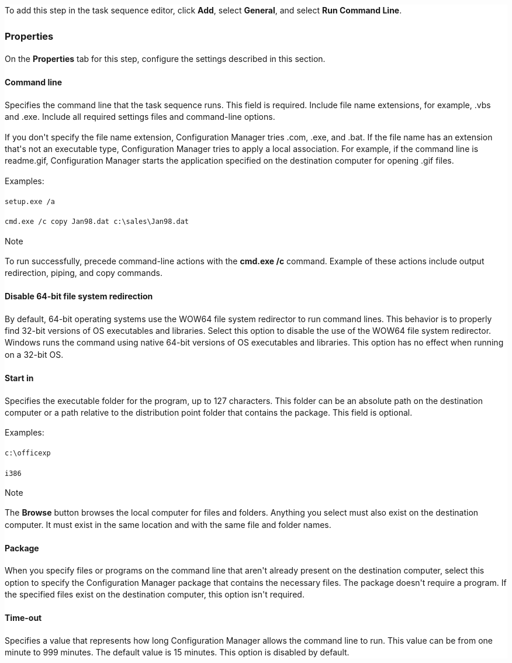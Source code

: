 
 To add this step in the task sequence editor, click **Add**, select **General**, and select **Run Command Line**. 


### Properties  

 On the **Properties** tab for this step, configure the settings described in this section.  

#### Command line
 Specifies the command line that the task sequence runs. This field is required. Include file name extensions, for example, .vbs and .exe. Include all required settings files and command-line options.  

 If you don't specify the file name extension, Configuration Manager tries .com, .exe, and .bat. If the file name has an extension that's not an executable type, Configuration Manager tries to apply a local association. For example, if the command line is readme.gif, Configuration Manager starts the application specified on the destination computer for opening .gif files.  

 Examples:  

 `setup.exe /a`  

 `cmd.exe /c copy Jan98.dat c:\sales\Jan98.dat`  

 > [!NOTE]  
 >  To run successfully, precede command-line actions with the **cmd.exe /c** command. Example of these actions include output redirection, piping, and copy commands.  

#### Disable 64-bit file system redirection
 By default, 64-bit operating systems use the WOW64 file system redirector to run command lines. This behavior is to properly find 32-bit versions of OS executables and libraries. Select this option to disable the use of the WOW64 file system redirector. Windows runs the command using native 64-bit versions of OS executables and libraries. This option has no effect when running on a 32-bit OS.  

#### Start in
 Specifies the executable folder for the program, up to 127 characters. This folder can be an absolute path on the destination computer or a path relative to the distribution point folder that contains the package. This field is optional.  

 Examples:  

 `c:\officexp`  

 `i386`  

 > [!NOTE]  
 >  The **Browse** button browses the local computer for files and folders. Anything you select must also exist on the destination computer. It must exist in the same location and with the same file and folder names.  

#### Package
 When you specify files or programs on the command line that aren't already present on the destination computer, select this option to specify the Configuration Manager package that contains the necessary files. The package doesn't require a program. If the specified files exist on the destination computer, this option isn't required.  

#### Time-out
 Specifies a value that represents how long Configuration Manager allows the command line to run. This value can be from one minute to 999 minutes. The default value is 15 minutes. This option is disabled by default.  
